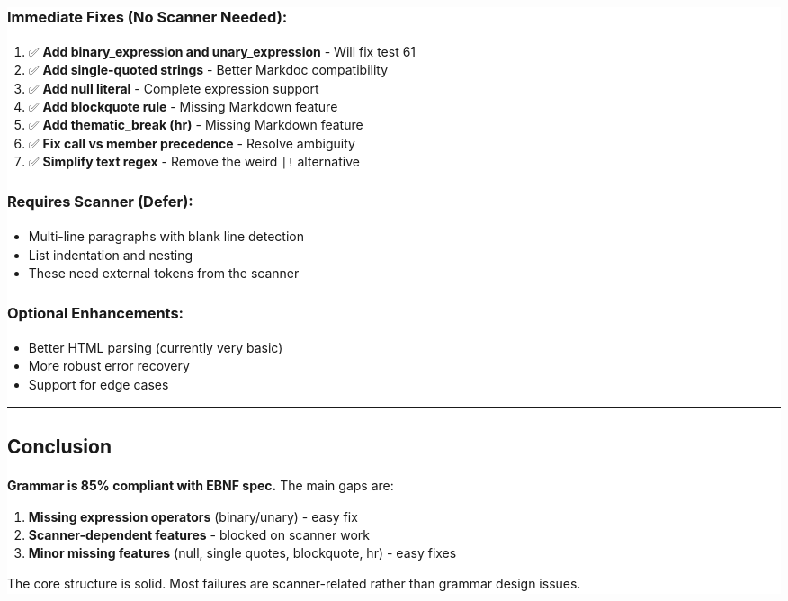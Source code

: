 ### Immediate Fixes (No Scanner Needed):
1. ✅ **Add binary_expression and unary_expression** - Will fix test 61
2. ✅ **Add single-quoted strings** - Better Markdoc compatibility  
3. ✅ **Add null literal** - Complete expression support
4. ✅ **Add blockquote rule** - Missing Markdown feature
5. ✅ **Add thematic_break (hr)** - Missing Markdown feature
6. ✅ **Fix call vs member precedence** - Resolve ambiguity
7. ✅ **Simplify text regex** - Remove the weird `|!` alternative

### Requires Scanner (Defer):
- Multi-line paragraphs with blank line detection
- List indentation and nesting
- These need external tokens from the scanner

### Optional Enhancements:
- Better HTML parsing (currently very basic)
- More robust error recovery
- Support for edge cases

---

## Conclusion

**Grammar is 85% compliant with EBNF spec.** The main gaps are:

1. **Missing expression operators** (binary/unary) - easy fix
2. **Scanner-dependent features** - blocked on scanner work
3. **Minor missing features** (null, single quotes, blockquote, hr) - easy fixes

The core structure is solid. Most failures are scanner-related rather than grammar design issues.
